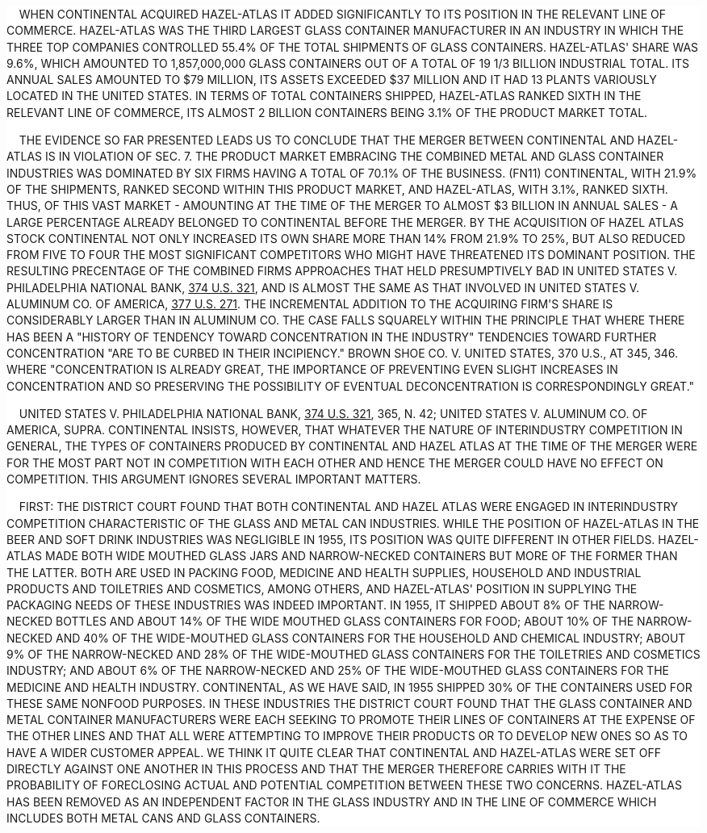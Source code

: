     WHEN CONTINENTAL ACQUIRED HAZEL-ATLAS IT ADDED SIGNIFICANTLY TO ITS POSITION IN THE RELEVANT LINE OF COMMERCE.  HAZEL-ATLAS WAS THE THIRD LARGEST GLASS CONTAINER MANUFACTURER IN AN INDUSTRY IN WHICH THE THREE TOP COMPANIES CONTROLLED 55.4% OF THE TOTAL SHIPMENTS OF GLASS CONTAINERS.  HAZEL-ATLAS' SHARE WAS 9.6%, WHICH AMOUNTED TO 1,857,000,000 GLASS CONTAINERS OUT OF A TOTAL OF 19 1/3 BILLION INDUSTRIAL TOTAL.  ITS ANNUAL SALES AMOUNTED TO $79 MILLION, ITS ASSETS EXCEEDED $37 MILLION AND IT HAD 13 PLANTS VARIOUSLY LOCATED IN THE UNITED STATES.  IN TERMS OF TOTAL CONTAINERS SHIPPED, HAZEL-ATLAS RANKED SIXTH IN THE RELEVANT LINE OF COMMERCE, ITS ALMOST 2 BILLION CONTAINERS BEING 3.1% OF THE PRODUCT MARKET TOTAL.

    THE EVIDENCE SO FAR PRESENTED LEADS US TO CONCLUDE THAT THE MERGER BETWEEN CONTINENTAL AND HAZEL-ATLAS IS IN VIOLATION OF SEC. 7.  THE PRODUCT MARKET EMBRACING THE COMBINED METAL AND GLASS CONTAINER INDUSTRIES WAS DOMINATED BY SIX FIRMS HAVING A TOTAL OF 70.1% OF THE BUSINESS.  (FN11) CONTINENTAL, WITH 21.9% OF THE SHIPMENTS, RANKED SECOND WITHIN THIS PRODUCT MARKET, AND HAZEL-ATLAS, WITH 3.1%, RANKED SIXTH.  THUS, OF THIS VAST MARKET - AMOUNTING AT THE TIME OF THE MERGER TO ALMOST $3 BILLION IN ANNUAL SALES - A LARGE PERCENTAGE ALREADY BELONGED TO CONTINENTAL BEFORE THE MERGER.  BY THE ACQUISITION OF HAZEL ATLAS STOCK CONTINENTAL NOT ONLY INCREASED ITS OWN SHARE MORE THAN 14% FROM 21.9% TO 25%, BUT ALSO REDUCED FROM FIVE TO FOUR THE MOST SIGNIFICANT COMPETITORS WHO MIGHT HAVE THREATENED ITS DOMINANT POSITION.  THE RESULTING PRECENTAGE OF THE COMBINED FIRMS APPROACHES THAT HELD PRESUMPTIVELY BAD IN UNITED STATES V. PHILADELPHIA NATIONAL BANK, [374 U.S. 321][/us/courts/scotus/usReporter/374/321], AND IS ALMOST THE SAME AS THAT INVOLVED IN UNITED STATES V. ALUMINUM CO. OF AMERICA, [377 U.S. 271][/us/courts/scotus/usReporter/377/271].  THE INCREMENTAL ADDITION TO THE ACQUIRING FIRM'S SHARE IS CONSIDERABLY LARGER THAN IN ALUMINUM CO. THE CASE FALLS SQUARELY WITHIN THE PRINCIPLE THAT WHERE THERE HAS BEEN A "HISTORY OF TENDENCY TOWARD CONCENTRATION IN THE INDUSTRY" TENDENCIES TOWARD FURTHER CONCENTRATION "ARE TO BE CURBED IN THEIR INCIPIENCY."  BROWN SHOE CO. V. UNITED STATES, 370 U.S., AT 345, 346.  WHERE "CONCENTRATION IS ALREADY GREAT, THE IMPORTANCE OF PREVENTING EVEN SLIGHT INCREASES IN CONCENTRATION AND SO PRESERVING THE POSSIBILITY OF EVENTUAL DECONCENTRATION IS CORRESPONDINGLY GREAT."

    UNITED STATES V. PHILADELPHIA NATIONAL BANK, [374 U.S. 321][/us/courts/scotus/usReporter/374/321], 365, N. 42; UNITED STATES V. ALUMINUM CO. OF AMERICA, SUPRA.    CONTINENTAL INSISTS, HOWEVER, THAT WHATEVER THE NATURE OF INTERINDUSTRY COMPETITION IN GENERAL, THE TYPES OF CONTAINERS PRODUCED BY CONTINENTAL AND HAZEL ATLAS AT THE TIME OF THE MERGER WERE FOR THE MOST PART NOT IN COMPETITION WITH EACH OTHER AND HENCE THE MERGER COULD HAVE NO EFFECT ON COMPETITION.  THIS ARGUMENT IGNORES SEVERAL IMPORTANT MATTERS.

    FIRST:  THE DISTRICT COURT FOUND THAT BOTH CONTINENTAL AND HAZEL ATLAS WERE ENGAGED IN INTERINDUSTRY COMPETITION CHARACTERISTIC OF THE GLASS AND METAL CAN INDUSTRIES.  WHILE THE POSITION OF HAZEL-ATLAS IN THE BEER AND SOFT DRINK INDUSTRIES WAS NEGLIGIBLE IN 1955, ITS POSITION WAS QUITE DIFFERENT IN OTHER FIELDS.  HAZEL-ATLAS MADE BOTH WIDE MOUTHED GLASS JARS AND NARROW-NECKED CONTAINERS BUT MORE OF THE FORMER THAN THE LATTER.  BOTH ARE USED IN PACKING FOOD, MEDICINE AND HEALTH SUPPLIES, HOUSEHOLD AND INDUSTRIAL PRODUCTS AND TOILETRIES AND COSMETICS, AMONG OTHERS, AND HAZEL-ATLAS' POSITION IN SUPPLYING THE PACKAGING NEEDS OF THESE INDUSTRIES WAS INDEED IMPORTANT.  IN 1955, IT SHIPPED ABOUT 8% OF THE NARROW-NECKED BOTTLES AND ABOUT 14% OF THE WIDE MOUTHED GLASS CONTAINERS FOR FOOD; ABOUT 10% OF THE NARROW-NECKED AND 40% OF THE WIDE-MOUTHED GLASS CONTAINERS FOR THE HOUSEHOLD AND CHEMICAL INDUSTRY; ABOUT 9% OF THE NARROW-NECKED AND 28% OF THE WIDE-MOUTHED GLASS CONTAINERS FOR THE TOILETRIES AND COSMETICS INDUSTRY; AND ABOUT 6% OF THE NARROW-NECKED AND 25% OF THE WIDE-MOUTHED GLASS CONTAINERS FOR THE MEDICINE AND HEALTH INDUSTRY.  CONTINENTAL, AS WE HAVE SAID, IN 1955 SHIPPED 30% OF THE CONTAINERS USED FOR THESE SAME NONFOOD PURPOSES.  IN THESE INDUSTRIES THE DISTRICT COURT FOUND THAT THE GLASS CONTAINER AND METAL CONTAINER MANUFACTURERS WERE EACH SEEKING TO PROMOTE THEIR LINES OF CONTAINERS AT THE EXPENSE OF THE OTHER LINES AND THAT ALL WERE ATTEMPTING TO IMPROVE THEIR PRODUCTS OR TO DEVELOP NEW ONES SO AS TO HAVE A WIDER CUSTOMER APPEAL.  WE THINK IT QUITE CLEAR THAT CONTINENTAL AND HAZEL-ATLAS WERE SET OFF DIRECTLY AGAINST ONE ANOTHER IN THIS PROCESS AND THAT THE MERGER THEREFORE CARRIES WITH IT THE PROBABILITY OF FORECLOSING ACTUAL AND POTENTIAL COMPETITION BETWEEN THESE TWO CONCERNS.  HAZEL-ATLAS HAS BEEN REMOVED AS AN INDEPENDENT FACTOR IN THE GLASS INDUSTRY AND IN THE LINE OF COMMERCE WHICH INCLUDES BOTH METAL CANS AND GLASS CONTAINERS.


[/us/courts/scotus/usReporter/378/441]: https://publicdocs.github.io/go/links?ns=uslm-x&ref=%2Fus%2Fcourts%2Fscotus%2FusReporter%2F378%2F441
[/us/courts/scotus/usReporter/370/326]: https://publicdocs.github.io/go/links?ns=uslm-x&ref=%2Fus%2Fcourts%2Fscotus%2FusReporter%2F370%2F326
[/us/courts/scotus/usReporter/374/321]: https://publicdocs.github.io/go/links?ns=uslm-x&ref=%2Fus%2Fcourts%2Fscotus%2FusReporter%2F374%2F321
[/us/courts/scotus/usReporter/377/271]: https://publicdocs.github.io/go/links?ns=uslm-x&ref=%2Fus%2Fcourts%2Fscotus%2FusReporter%2F377%2F271
[/us/courts/scotus/usReporter/375/893]: https://publicdocs.github.io/go/links?ns=uslm-x&ref=%2Fus%2Fcourts%2Fscotus%2FusReporter%2F375%2F893
[/us/courts/scotus/usReporter/370/294]: https://publicdocs.github.io/go/links?ns=uslm-x&ref=%2Fus%2Fcourts%2Fscotus%2FusReporter%2F370%2F294
[/us/courts/scotus/usReporter/345/594]: https://publicdocs.github.io/go/links?ns=uslm-x&ref=%2Fus%2Fcourts%2Fscotus%2FusReporter%2F345%2F594
[/us/courts/scotus/usReporter/351/377]: https://publicdocs.github.io/go/links?ns=uslm-x&ref=%2Fus%2Fcourts%2Fscotus%2FusReporter%2F351%2F377
[/us/courts/scotus/usReporter/370/294]: https://publicdocs.github.io/go/links?ns=uslm-x&ref=%2Fus%2Fcourts%2Fscotus%2FusReporter%2F370%2F294
[/us/courts/scotus/usReporter/345/594]: https://publicdocs.github.io/go/links?ns=uslm-x&ref=%2Fus%2Fcourts%2Fscotus%2FusReporter%2F345%2F594
[/us/courts/scotus/usReporter/351/377]: https://publicdocs.github.io/go/links?ns=uslm-x&ref=%2Fus%2Fcourts%2Fscotus%2FusReporter%2F351%2F377
[/us/courts/scotus/usReporter/374/321]: https://publicdocs.github.io/go/links?ns=uslm-x&ref=%2Fus%2Fcourts%2Fscotus%2FusReporter%2F374%2F321
[/us/courts/scotus/usReporter/376/651]: https://publicdocs.github.io/go/links?ns=uslm-x&ref=%2Fus%2Fcourts%2Fscotus%2FusReporter%2F376%2F651
[/us/courts/scotus/usReporter/374/321]: https://publicdocs.github.io/go/links?ns=uslm-x&ref=%2Fus%2Fcourts%2Fscotus%2FusReporter%2F374%2F321
[/us/courts/scotus/usReporter/377/271]: https://publicdocs.github.io/go/links?ns=uslm-x&ref=%2Fus%2Fcourts%2Fscotus%2FusReporter%2F377%2F271
[/us/courts/scotus/usReporter/374/321]: https://publicdocs.github.io/go/links?ns=uslm-x&ref=%2Fus%2Fcourts%2Fscotus%2FusReporter%2F374%2F321
[/us/stat/38/731]: https://publicdocs.github.io/go/links?ns=uslm&ref=%2Fus%2Fstat%2F38%2F731
[/us/stat/64/1125]: https://publicdocs.github.io/go/links?ns=uslm&ref=%2Fus%2Fstat%2F64%2F1125
[/us/usc/t15/s18]: https://publicdocs.github.io/go/links?ns=uslm&ref=%2Fus%2Fusc%2Ft15%2Fs18
[/us/courts/scotus/usReporter/370/294]: https://publicdocs.github.io/go/links?ns=uslm-x&ref=%2Fus%2Fcourts%2Fscotus%2FusReporter%2F370%2F294
[/us/courts/scotus/usReporter/351/377]: https://publicdocs.github.io/go/links?ns=uslm-x&ref=%2Fus%2Fcourts%2Fscotus%2FusReporter%2F351%2F377
[/us/courts/scotus/usReporter/345/594]: https://publicdocs.github.io/go/links?ns=uslm-x&ref=%2Fus%2Fcourts%2Fscotus%2FusReporter%2F345%2F594
[/us/courts/scotus/usReporter/374/321]: https://publicdocs.github.io/go/links?ns=uslm-x&ref=%2Fus%2Fcourts%2Fscotus%2FusReporter%2F374%2F321
[/us/courts/scotus/usReporter/372/253]: https://publicdocs.github.io/go/links?ns=uslm-x&ref=%2Fus%2Fcourts%2Fscotus%2FusReporter%2F372%2F253
[/us/stat/64/1125]: https://publicdocs.github.io/go/links?ns=uslm&ref=%2Fus%2Fstat%2F64%2F1125
[/us/usc/t15/s18]: https://publicdocs.github.io/go/links?ns=uslm&ref=%2Fus%2Fusc%2Ft15%2Fs18